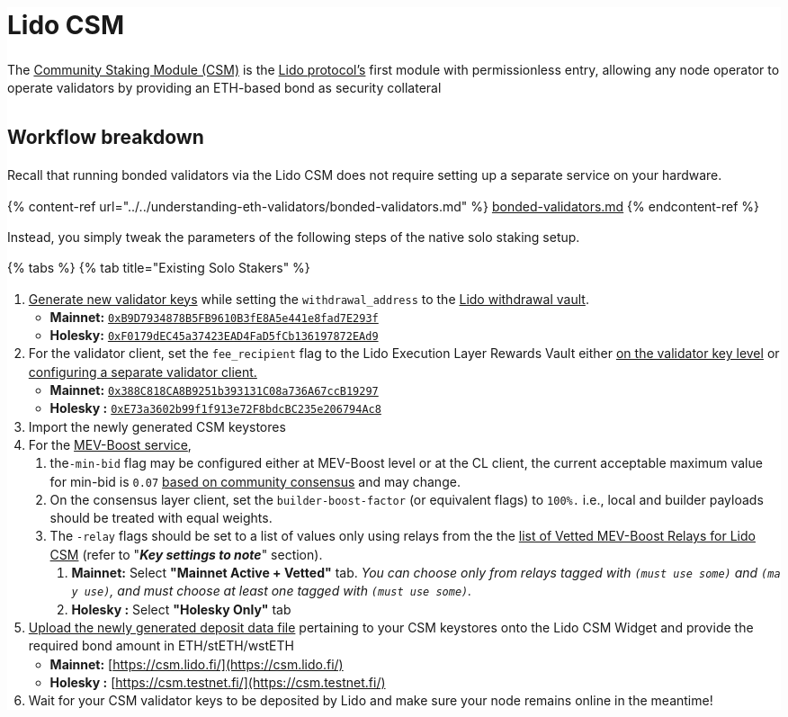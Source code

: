 # Lido CSM

The [Community Staking Module (CSM)](https://operatorportal.lido.fi/modules/community-staking-module) is the [Lido protocol’s](https://lido.fi/) first module with permissionless entry, allowing any node operator to operate validators by providing an ETH-based bond as security collateral

## Workflow breakdown

Recall that running bonded validators via the Lido CSM does not require setting up a separate service on your hardware.

{% content-ref url="../../understanding-eth-validators/bonded-validators.md" %}
[bonded-validators.md](../../understanding-eth-validators/bonded-validators.md)
{% endcontent-ref %}

Instead, you simply tweak the parameters of the following steps of the native solo staking setup.

{% tabs %}
{% tab title="Existing Solo Stakers" %}
1. [Generate new validator keys](generating-csm-keystores.md) while setting the `withdrawal_address` to the  [Lido withdrawal vault](https://holesky.etherscan.io/address/0xF0179dEC45a37423EAD4FaD5fCb136197872EAd9).
   * **Mainnet:** [`0xB9D7934878B5FB9610B3fE8A5e441e8fad7E293f`](https://etherscan.io/address/0xb9d7934878b5fb9610b3fe8a5e441e8fad7e293f)
   * **Holesky:** [`0xF0179dEC45a37423EAD4FaD5fCb136197872EAd9`](https://holesky.etherscan.io/address/0xF0179dEC45a37423EAD4FaD5fCb136197872EAd9)
2. For the validator client, set the `fee_recipient` flag to the Lido Execution Layer Rewards Vault either [on the validator key level](set-fee-recipient-address/method-1-configure-on-validator-keys.md) or [configuring a separate validator client.](set-fee-recipient-address/method-2-configure-on-separate-validator-client.md)
   * **Mainnet:** [`0x388C818CA8B9251b393131C08a736A67ccB19297`](https://etherscan.io/address/0x388C818CA8B9251b393131C08a736A67ccB19297)
   * **Holesky :** [`0xE73a3602b99f1f913e72F8bdcBC235e206794Ac8`](https://holesky.etherscan.io/address/0xE73a3602b99f1f913e72F8bdcBC235e206794Ac8)
3. Import the newly generated CSM keystores
4. For the [MEV-Boost service](../../keystore-generation-and-mev-boost/set-up-and-configure-mev-boost.md),
   1. the`-min-bid` flag may be configured either at MEV-Boost level or at the CL client, the current acceptable maximum value for min-bid is `0.07` [based on community consensus](https://research.lido.fi/t/lido-node-operator-mev-boost-min-bid-guidance/3347) and may change.&#x20;
   2. On the consensus layer client, set the `builder-boost-factor` (or equivalent flags) to `100%.` i.e., local and builder payloads should be treated with equal weights.&#x20;
   3. The `-relay` flags should be set to a list of values only using relays from the the [list of Vetted MEV-Boost Relays for Lido CSM](https://enchanted-direction-844.notion.site/6d369eb33f664487800b0dedfe32171e?v=8e5d1f1276b0493caea8a2aa1517ed65) (refer to "_**Key settings to note**_" section).
      1. **Mainnet:** Select **"Mainnet Active + Vetted"** tab. _You can choose only from relays tagged with `(must use some)` and `(may use)`, and must choose at least one tagged with `(must use some)`._&#x20;
      2. **Holesky :** Select **"Holesky Only"** tab
5. [Upload the newly generated deposit data file](upload-remove-view-validator-keys.md) pertaining to your CSM keystores onto the Lido CSM Widget and provide the required bond amount in ETH/stETH/wstETH
   * **Mainnet:** [https://csm.lido.fi/](https://csm.lido.fi/)
   * **Holesky :** [https://csm.testnet.fi/](https://csm.testnet.fi/)
6. Wait for your CSM validator keys to be deposited by Lido and make sure your node remains online in the meantime!

